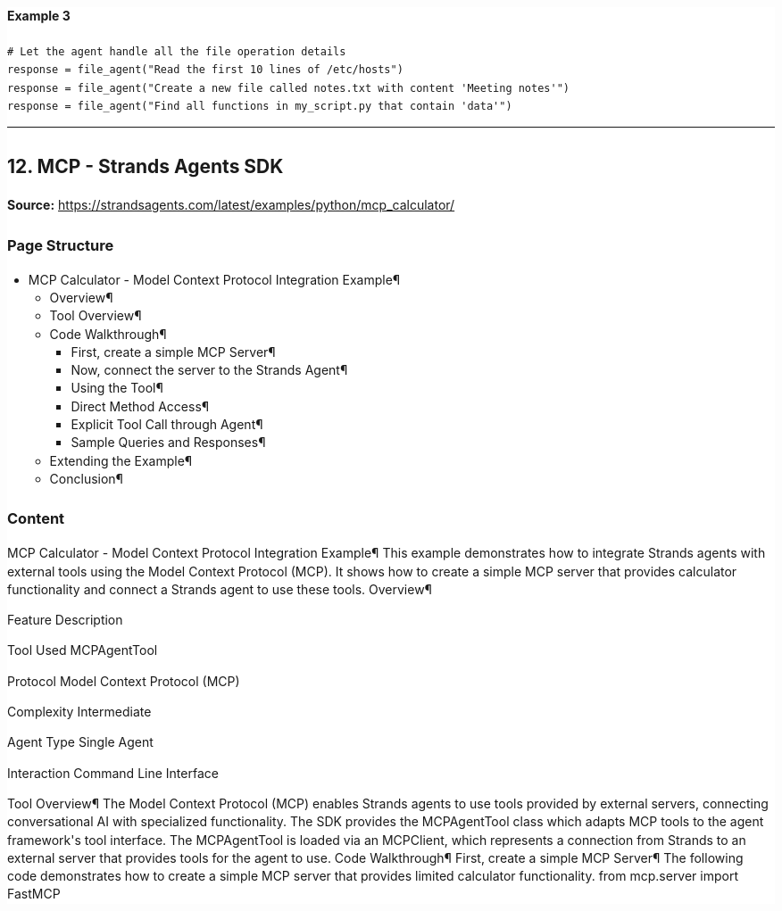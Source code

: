 #### Example 3
```
# Let the agent handle all the file operation details
response = file_agent("Read the first 10 lines of /etc/hosts")
response = file_agent("Create a new file called notes.txt with content 'Meeting notes'")
response = file_agent("Find all functions in my_script.py that contain 'data'")
```

---

## 12. MCP - Strands Agents SDK
**Source:** https://strandsagents.com/latest/examples/python/mcp_calculator/

### Page Structure
- MCP Calculator - Model Context Protocol Integration Example¶
  - Overview¶
  - Tool Overview¶
  - Code Walkthrough¶
    - First, create a simple MCP Server¶
    - Now, connect the server to the Strands Agent¶
    - Using the Tool¶
    - Direct Method Access¶
    - Explicit Tool Call through Agent¶
    - Sample Queries and Responses¶
  - Extending the Example¶
  - Conclusion¶

### Content
MCP Calculator - Model Context Protocol Integration Example¶
This example demonstrates how to integrate Strands agents with external tools using the Model Context Protocol (MCP). It shows how to create a simple MCP server that provides calculator functionality and connect a Strands agent to use these tools.
Overview¶

Feature
Description

Tool Used
MCPAgentTool

Protocol
Model Context Protocol (MCP)

Complexity
Intermediate

Agent Type
Single Agent

Interaction
Command Line Interface

Tool Overview¶
The Model Context Protocol (MCP) enables Strands agents to use tools provided by external servers, connecting conversational AI with specialized functionality. The SDK provides the MCPAgentTool class which adapts MCP tools to the agent framework's tool interface. 
The MCPAgentTool is loaded via an MCPClient, which represents a connection from Strands to an external server that provides tools for the agent to use.
Code Walkthrough¶
First, create a simple MCP Server¶
The following code demonstrates how to create a simple MCP server that provides limited calculator functionality.
from mcp.server import FastMCP
